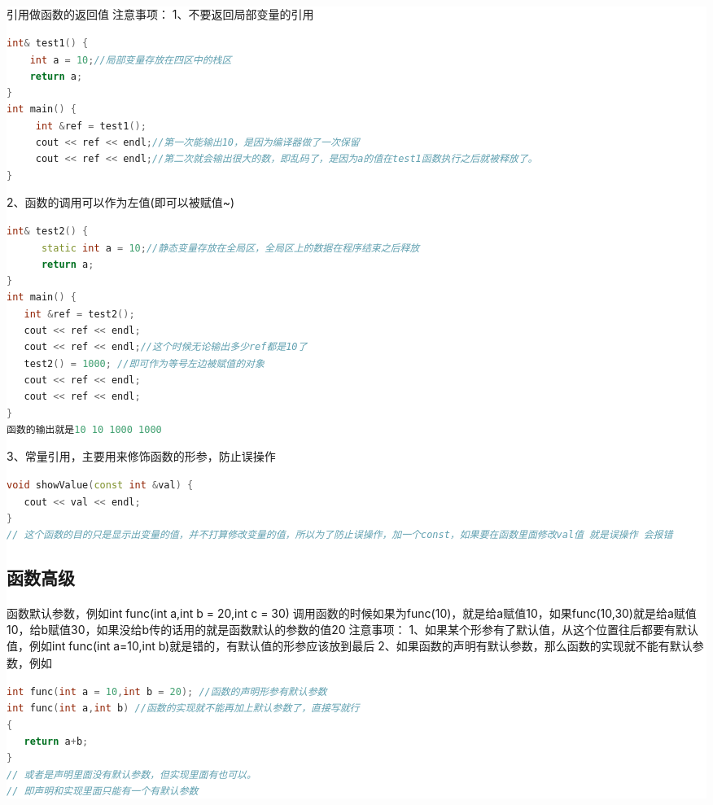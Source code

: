引用做函数的返回值
注意事项：
1、不要返回局部变量的引用

```c++
int& test1() {
   	int a = 10;//局部变量存放在四区中的栈区
    return a; 
}
int main() {
     int &ref = test1();
     cout << ref << endl;//第一次能输出10，是因为编译器做了一次保留
     cout << ref << endl;//第二次就会输出很大的数，即乱码了，是因为a的值在test1函数执行之后就被释放了。
}
```

2、函数的调用可以作为左值(即可以被赋值~)

```c++
int& test2() {
      static int a = 10;//静态变量存放在全局区，全局区上的数据在程序结束之后释放
      return a; 
}
int main() {
   int &ref = test2();
   cout << ref << endl;
   cout << ref << endl;//这个时候无论输出多少ref都是10了
   test2() = 1000; //即可作为等号左边被赋值的对象
   cout << ref << endl;
   cout << ref << endl;
}
函数的输出就是10 10 1000 1000
```

3、常量引用，主要用来修饰函数的形参，防止误操作

```c++
void showValue(const int &val) {
   cout << val << endl;
}
// 这个函数的目的只是显示出变量的值，并不打算修改变量的值，所以为了防止误操作，加一个const，如果要在函数里面修改val值 就是误操作 会报错
```

## 函数高级

函数默认参数，例如int func(int a,int b = 20,int c = 30)
调用函数的时候如果为func(10)，就是给a赋值10，如果func(10,30)就是给a赋值10，给b赋值30，如果没给b传的话用的就是函数默认的参数的值20
注意事项：
1、如果某个形参有了默认值，从这个位置往后都要有默认值，例如int func(int a=10,int b)就是错的，有默认值的形参应该放到最后
2、如果函数的声明有默认参数，那么函数的实现就不能有默认参数，例如

```c++
int func(int a = 10,int b = 20); //函数的声明形参有默认参数
int func(int a,int b) //函数的实现就不能再加上默认参数了，直接写就行
{
   return a+b;
}
// 或者是声明里面没有默认参数，但实现里面有也可以。
// 即声明和实现里面只能有一个有默认参数
```
